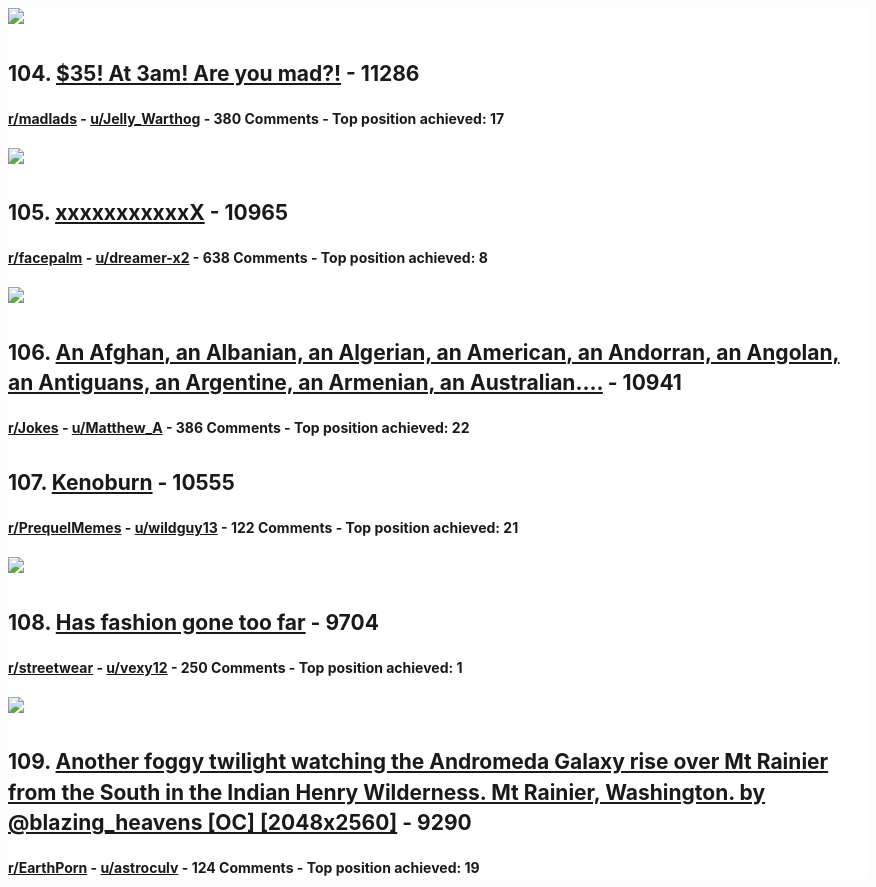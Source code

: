 <a href="https://i.redd.it/b62xlg3aoxoz.jpg"><img src="https://b.thumbs.redditmedia.com/nfzMQUPj_0kE3RJgkqZTj8XfibRIXvDZNi7vz1wRhlI.jpg"></img></a>

## 104. [$35! At 3am! Are you mad?!](http://reddit.com/r/madlads/comments/73ei7m/35_at_3am_are_you_mad/) - 11286
#### [r/madlads](http://reddit.com/r/madlads) - [u/Jelly_Warthog](http://reddit.com/u/Jelly_Warthog) - 380 Comments - Top position achieved: 17

<a href="https://i.redd.it/xqh2iftte0pz.jpg"><img src="https://b.thumbs.redditmedia.com/57jwTMdapVrxJehhhb-ptxecG-kj28bDi_YrvKHsPus.jpg"></img></a>

## 105. [xxxxxxxxxxxX](http://reddit.com/r/facepalm/comments/73e4yx/xxxxxxxxxxxx/) - 10965
#### [r/facepalm](http://reddit.com/r/facepalm) - [u/dreamer-x2](http://reddit.com/u/dreamer-x2) - 638 Comments - Top position achieved: 8

<a href="https://i.redd.it/56uszaf5vzoz.jpg"><img src="https://b.thumbs.redditmedia.com/ome0bmNOxy38rBvCOharOOaXZTDiPC1bRDFGJaKJVdI.jpg"></img></a>

## 106. [An Afghan, an Albanian, an Algerian, an American, an Andorran, an Angolan, an Antiguans, an Argentine, an Armenian, an Australian....](http://reddit.com/r/Jokes/comments/73c04v/an_afghan_an_albanian_an_algerian_an_american_an/) - 10941
#### [r/Jokes](http://reddit.com/r/Jokes) - [u/Matthew_A](http://reddit.com/u/Matthew_A) - 386 Comments - Top position achieved: 22

## 107. [Kenoburn](http://reddit.com/r/PrequelMemes/comments/73h5z9/kenoburn/) - 10555
#### [r/PrequelMemes](http://reddit.com/r/PrequelMemes) - [u/wildguy13](http://reddit.com/u/wildguy13) - 122 Comments - Top position achieved: 21

<a href="https://i.redd.it/5c3pqukku2pz.jpg"><img src="https://b.thumbs.redditmedia.com/U2rCKlqyGTZvFlAl-4bdM63P7DxCMu1nTB4g12L4QdA.jpg"></img></a>

## 108. [Has fashion gone too far](http://reddit.com/r/streetwear/comments/73i9nj/has_fashion_gone_too_far/) - 9704
#### [r/streetwear](http://reddit.com/r/streetwear) - [u/vexy12](http://reddit.com/u/vexy12) - 250 Comments - Top position achieved: 1

<a href="https://i.redd.it/wauuqycst3pz.jpg"><img src="https://b.thumbs.redditmedia.com/nfg4Mnl2SOuIlcsOb2ilrZoonKbsACwwVrZJunb2QFI.jpg"></img></a>

## 109. [Another foggy twilight watching the Andromeda Galaxy rise over Mt Rainier from the South in the Indian Henry Wilderness. Mt Rainier, Washington. by @blazing_heavens [OC] [2048x2560]](http://reddit.com/r/EarthPorn/comments/73eam9/another_foggy_twilight_watching_the_andromeda/) - 9290
#### [r/EarthPorn](http://reddit.com/r/EarthPorn) - [u/astroculv](http://reddit.com/u/astroculv) - 124 Comments - Top position achieved: 19
